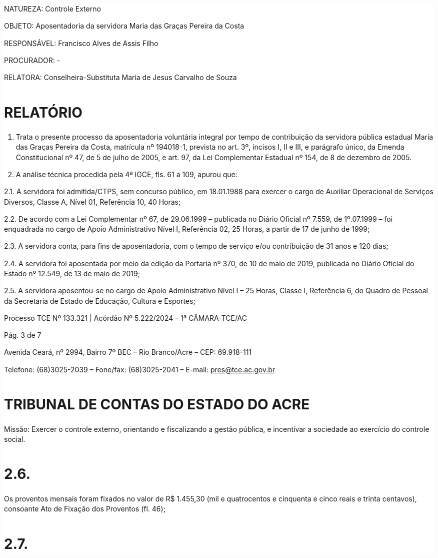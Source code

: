 NATUREZA: Controle Externo

OBJETO: Aposentadoria da servidora Maria das Graças Pereira da Costa

RESPONSÁVEL: Francisco Alves de Assis Filho

PROCURADOR: -

RELATORA: Conselheira-Substituta Maria de Jesus Carvalho de Souza

# RELATÓRIO

1. Trata o presente processo da aposentadoria voluntária integral por tempo de contribuição da servidora pública estadual Maria das Graças Pereira da Costa, matrícula nº 194018-1, prevista no art. 3º, incisos I, II e III, e parágrafo único, da Emenda Constitucional nº 47, de 5 de julho de 2005, e art. 97, da Lei Complementar Estadual nº 154, de 8 de dezembro de 2005.

2. A análise técnica procedida pela 4ª IGCE, fls. 61 a 109, apurou que:

2.1. A servidora foi admitida/CTPS, sem concurso público, em 18.01.1988 para exercer o cargo de Auxiliar Operacional de Serviços Diversos, Classe A, Nível 01, Referência 10, 40 Horas;

2.2. De acordo com a Lei Complementar nº 67, de 29.06.1999 – publicada no Diário Oficial nº 7.559, de 1º.07.1999 – foi enquadrada no cargo de Apoio Administrativo Nível I, Referência 02, 25 Horas, a partir de 17 de junho de 1999;

2.3. A servidora conta, para fins de aposentadoria, com o tempo de serviço e/ou contribuição de 31 anos e 120 dias;

2.4. A servidora foi aposentada por meio da edição da Portaria nº 370, de 10 de maio de 2019, publicada no Diário Oficial do Estado nº 12.549, de 13 de maio de 2019;

2.5. A servidora aposentou-se no cargo de Apoio Administrativo Nível I – 25 Horas, Classe I, Referência 6, do Quadro de Pessoal da Secretaria de Estado de Educação, Cultura e Esportes;

Processo TCE Nº 133.321 | Acórdão Nº 5.222/2024 – 1ª CÂMARA-TCE/AC

Pág. 3 de 7

Avenida Ceará, nº 2994, Bairro 7º BEC – Rio Branco/Acre – CEP: 69.918-111

Telefone: (68)3025-2039 – Fone/fax: (68)3025-2041 – E-mail: pres@tce.ac.gov.br

# TRIBUNAL DE CONTAS DO ESTADO DO ACRE

Missão: Exercer o controle externo, orientando e fiscalizando a gestão pública, e incentivar a sociedade ao exercício do controle social.

# 2.6.

Os proventos mensais foram fixados no valor de R$ 1.455,30 (mil e quatrocentos e cinquenta e cinco reais e trinta centavos), consoante Ato de Fixação dos Proventos (fl. 46);

# 2.7.
